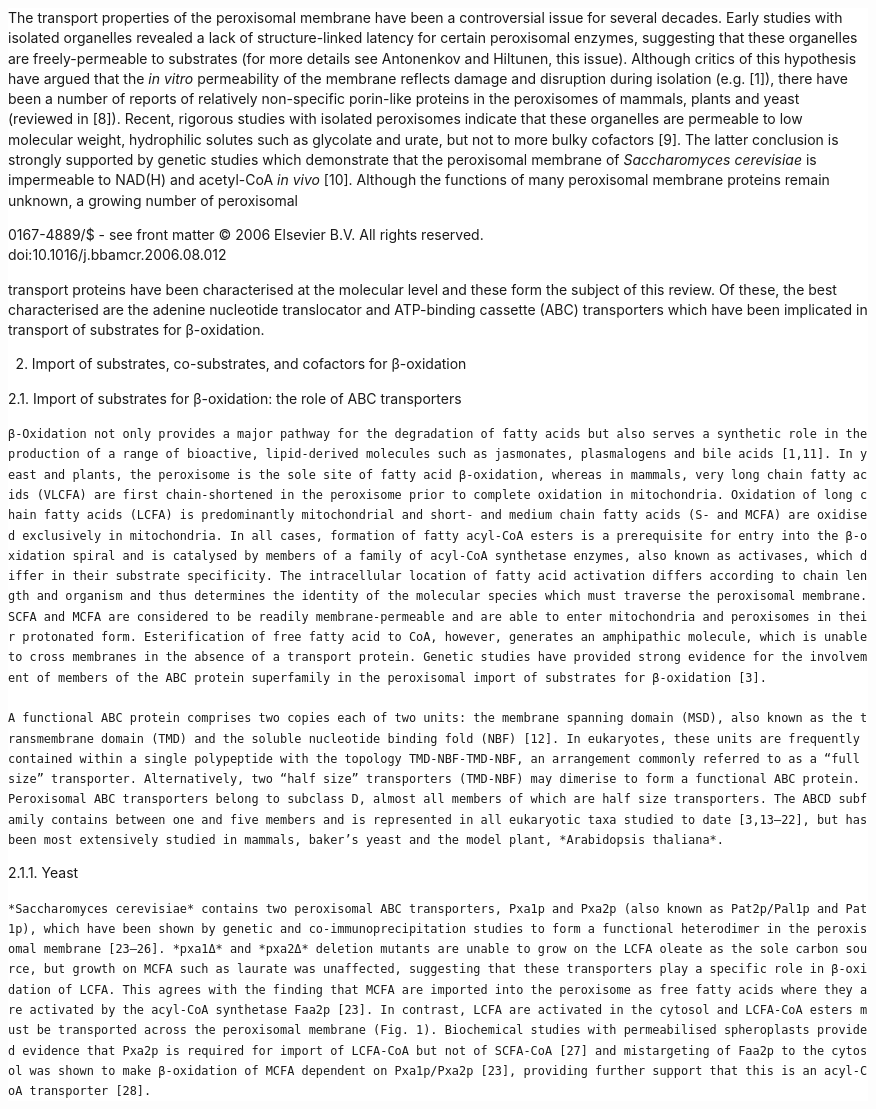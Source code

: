 The transport properties of the peroxisomal membrane have been a controversial issue for several decades. Early studies with isolated organelles revealed a lack of structure-linked latency for certain peroxisomal enzymes, suggesting that these organelles are freely-permeable to substrates (for more details see Antonenkov and Hiltunen, this issue). Although critics of this hypothesis have argued that the *in vitro* permeability of the membrane reflects damage and disruption during isolation (e.g. [1]), there have been a number of reports of relatively non-specific porin-like proteins in the peroxisomes of mammals, plants and yeast (reviewed in [8]). Recent, rigorous studies with isolated peroxisomes indicate that these organelles are permeable to low molecular weight, hydrophilic solutes such as glycolate and urate, but not to more bulky cofactors [9]. The latter conclusion is strongly supported by genetic studies which demonstrate that the peroxisomal membrane of *Saccharomyces cerevisiae* is impermeable to NAD(H) and acetyl-CoA *in vivo* [10]. Although the functions of many peroxisomal membrane proteins remain unknown, a growing number of peroxisomal

0167-4889/$ - see front matter © 2006 Elsevier B.V. All rights reserved.  
doi:10.1016/j.bbamcr.2006.08.012

transport proteins have been characterised at the molecular level and these form the subject of this review. Of these, the best characterised are the adenine nucleotide translocator and ATP-binding cassette (ABC) transporters which have been implicated in transport of substrates for β-oxidation.

2. Import of substrates, co-substrates, and cofactors for β-oxidation

2.1. Import of substrates for β-oxidation: the role of ABC transporters

    β-Oxidation not only provides a major pathway for the degradation of fatty acids but also serves a synthetic role in the production of a range of bioactive, lipid-derived molecules such as jasmonates, plasmalogens and bile acids [1,11]. In yeast and plants, the peroxisome is the sole site of fatty acid β-oxidation, whereas in mammals, very long chain fatty acids (VLCFA) are first chain-shortened in the peroxisome prior to complete oxidation in mitochondria. Oxidation of long chain fatty acids (LCFA) is predominantly mitochondrial and short- and medium chain fatty acids (S- and MCFA) are oxidised exclusively in mitochondria. In all cases, formation of fatty acyl-CoA esters is a prerequisite for entry into the β-oxidation spiral and is catalysed by members of a family of acyl-CoA synthetase enzymes, also known as activases, which differ in their substrate specificity. The intracellular location of fatty acid activation differs according to chain length and organism and thus determines the identity of the molecular species which must traverse the peroxisomal membrane. SCFA and MCFA are considered to be readily membrane-permeable and are able to enter mitochondria and peroxisomes in their protonated form. Esterification of free fatty acid to CoA, however, generates an amphipathic molecule, which is unable to cross membranes in the absence of a transport protein. Genetic studies have provided strong evidence for the involvement of members of the ABC protein superfamily in the peroxisomal import of substrates for β-oxidation [3].

    A functional ABC protein comprises two copies each of two units: the membrane spanning domain (MSD), also known as the transmembrane domain (TMD) and the soluble nucleotide binding fold (NBF) [12]. In eukaryotes, these units are frequently contained within a single polypeptide with the topology TMD-NBF-TMD-NBF, an arrangement commonly referred to as a “full size” transporter. Alternatively, two “half size” transporters (TMD-NBF) may dimerise to form a functional ABC protein. Peroxisomal ABC transporters belong to subclass D, almost all members of which are half size transporters. The ABCD subfamily contains between one and five members and is represented in all eukaryotic taxa studied to date [3,13–22], but has been most extensively studied in mammals, baker’s yeast and the model plant, *Arabidopsis thaliana*.

2.1.1. Yeast

    *Saccharomyces cerevisiae* contains two peroxisomal ABC transporters, Pxa1p and Pxa2p (also known as Pat2p/Pal1p and Pat1p), which have been shown by genetic and co-immunoprecipitation studies to form a functional heterodimer in the peroxisomal membrane [23–26]. *pxa1Δ* and *pxa2Δ* deletion mutants are unable to grow on the LCFA oleate as the sole carbon source, but growth on MCFA such as laurate was unaffected, suggesting that these transporters play a specific role in β-oxidation of LCFA. This agrees with the finding that MCFA are imported into the peroxisome as free fatty acids where they are activated by the acyl-CoA synthetase Faa2p [23]. In contrast, LCFA are activated in the cytosol and LCFA-CoA esters must be transported across the peroxisomal membrane (Fig. 1). Biochemical studies with permeabilised spheroplasts provided evidence that Pxa2p is required for import of LCFA-CoA but not of SCFA-CoA [27] and mistargeting of Faa2p to the cytosol was shown to make β-oxidation of MCFA dependent on Pxa1p/Pxa2p [23], providing further support that this is an acyl-CoA transporter [28].
